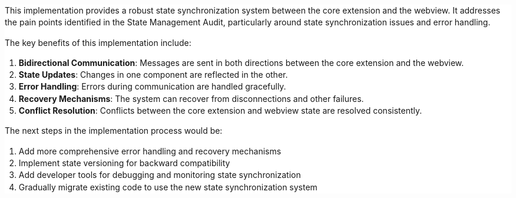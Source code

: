 This implementation provides a robust state synchronization system between the core extension and the webview. It addresses the pain points identified in the State Management Audit, particularly around state synchronization issues and error handling.

The key benefits of this implementation include:

1. **Bidirectional Communication**: Messages are sent in both directions between the core extension and the webview.
2. **State Updates**: Changes in one component are reflected in the other.
3. **Error Handling**: Errors during communication are handled gracefully.
4. **Recovery Mechanisms**: The system can recover from disconnections and other failures.
5. **Conflict Resolution**: Conflicts between the core extension and webview state are resolved consistently.

The next steps in the implementation process would be:

1. Add more comprehensive error handling and recovery mechanisms
2. Implement state versioning for backward compatibility
3. Add developer tools for debugging and monitoring state synchronization
4. Gradually migrate existing code to use the new state synchronization system
